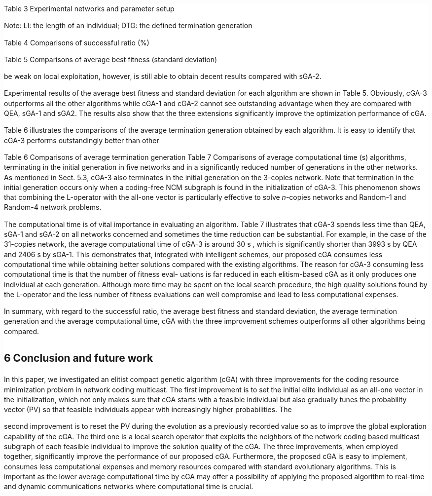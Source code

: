 Table 3 Experimental networks and parameter setup

Note: LI: the length of an individual; DTG: the defined termination generation

Table 4 Comparisons of successful ratio (\%)

Table 5 Comparisons of average best fitness (standard deviation)



be weak on local exploitation, however, is still able to obtain decent results compared with sGA-2.

Experimental results of the average best fitness and standard deviation for each algorithm are shown in Table 5. Obviously, cGA-3 outperforms all the other algorithms while cGA-1 and cGA-2 cannot see outstanding advantage when
they are compared with QEA, sGA-1 and sGA2. The results also show that the three extensions significantly improve the optimization performance of cGA.

Table 6 illustrates the comparisons of the average termination generation obtained by each algorithm. It is easy to identify that cGA-3 performs outstandingly better than other

Table 6 Comparisons of average termination generation
Table 7 Comparisons of average computational time (s)
algorithms, terminating in the initial generation in five networks and in a significantly reduced number of generations in the other networks. As mentioned in Sect. 5.3, cGA-3 also terminates in the initial generation on the 3-copies network. Note that termination in the initial generation occurs only when a coding-free NCM subgraph is found in the initialization of cGA-3. This phenomenon shows that combining the L-operator with the all-one vector is particularly effective to solve $n$-copies networks and Random-1 and Random-4 network problems.

The computational time is of vital importance in evaluating an algorithm. Table 7 illustrates that cGA-3 spends less time than QEA, sGA-1 and sGA-2 on all networks concerned and sometimes the time reduction can be substantial. For example, in the case of the 31-copies network, the average computational time of cGA-3 is around 30 s , which is significantly shorter than 3993 s by QEA and 2406 s by sGA-1. This demonstrates that, integrated with intelligent schemes, our proposed cGA consumes less computational time while obtaining better solutions compared with the existing algorithms. The reason for cGA-3 consuming less computational time is that the number of fitness eval-
uations is far reduced in each elitism-based cGA as it only produces one individual at each generation. Although more time may be spent on the local search procedure, the high quality solutions found by the L-operator and the less number of fitness evaluations can well compromise and lead to less computational expenses.

In summary, with regard to the successful ratio, the average best fitness and standard deviation, the average termination generation and the average computational time, cGA with the three improvement schemes outperforms all other algorithms being compared.

## 6 Conclusion and future work

In this paper, we investigated an elitist compact genetic algorithm (cGA) with three improvements for the coding resource minimization problem in network coding multicast. The first improvement is to set the initial elite individual as an all-one vector in the initialization, which not only makes sure that cGA starts with a feasible individual but also gradually tunes the probability vector (PV) so that feasible individuals appear with increasingly higher probabilities. The

second improvement is to reset the PV during the evolution as a previously recorded value so as to improve the global exploration capability of the cGA. The third one is a local search operator that exploits the neighbors of the network coding based multicast subgraph of each feasible individual to improve the solution quality of the cGA. The three improvements, when employed together, significantly improve the performance of our proposed cGA. Furthermore, the proposed cGA is easy to implement, consumes less computational expenses and memory resources compared with standard evolutionary algorithms. This is important as the lower average computational time by cGA may offer a possibility of applying the proposed algorithm to real-time and dynamic communications networks where computational time is crucial.
